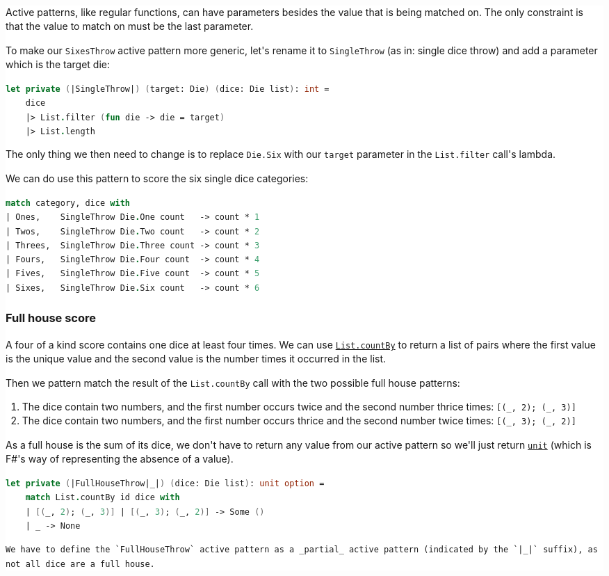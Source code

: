 Active patterns, like regular functions, can have parameters besides the value that is being matched on.
The only constraint is that the value to match on must be the last parameter.

To make our `SixesThrow` active pattern more generic, let's rename it to `SingleThrow` (as in: single dice throw) and add a parameter which is the target die:

```fsharp
let private (|SingleThrow|) (target: Die) (dice: Die list): int =
    dice
    |> List.filter (fun die -> die = target)
    |> List.length
```

The only thing we then need to change is to replace `Die.Six` with our `target` parameter in the `List.filter` call's lambda.

We can do use this pattern to score the six single dice categories:

```fsharp
match category, dice with
| Ones,    SingleThrow Die.One count   -> count * 1
| Twos,    SingleThrow Die.Two count   -> count * 2
| Threes,  SingleThrow Die.Three count -> count * 3
| Fours,   SingleThrow Die.Four count  -> count * 4
| Fives,   SingleThrow Die.Five count  -> count * 5
| Sixes,   SingleThrow Die.Six count   -> count * 6
```

### Full house score

A four of a kind score contains one dice at least four times.
We can use [`List.countBy`][list.countby] to return a list of pairs where the first value is the unique value and the second value is the number times it occurred in the list.

Then we pattern match the result of the `List.countBy` call with the two possible full house patterns:

1. The dice contain two numbers, and the first number occurs twice and the second number thrice times: `[(_, 2); (_, 3)]`
2. The dice contain two numbers, and the first number occurs thrice and the second number twice times: `[(_, 3); (_, 2)]`

As a full house is the sum of its dice, we don't have to return any value from our active pattern so we'll just return [`unit`][unit] (which is F#'s way of representing the absence of a value).

```fsharp
let private (|FullHouseThrow|_|) (dice: Die list): unit option =
    match List.countBy id dice with
    | [(_, 2); (_, 3)] | [(_, 3); (_, 2)] -> Some ()
    | _ -> None
```

```exercism/note
We have to define the `FullHouseThrow` active pattern as a _partial_ active pattern (indicated by the `|_|` suffix), as not all dice are a full house.
```


[enum-types]: https://fsharpforfunandprofit.com/posts/enum-types/
[list-module]: https://fsharp.github.io/fsharp-core-docs/reference/fsharp-collections-listmodule.html
[list.distinct]: https://fsharp.github.io/fsharp-core-docs/reference/fsharp-collections-listmodule.html#distinct
[list.filter]: https://fsharp.github.io/fsharp-core-docs/reference/fsharp-collections-listmodule.html#filter
[list.length]: https://fsharp.github.io/fsharp-core-docs/reference/fsharp-collections-listmodule.html#length
[list.sumby]: https://fsharp.github.io/fsharp-core-docs/reference/fsharp-collections-listmodule.html#sumBy
[list.sort]: https://fsharp.github.io/fsharp-core-docs/reference/fsharp-collections-listmodule.html#sort
[list.sortby]: https://fsharp.github.io/fsharp-core-docs/reference/fsharp-collections-listmodule.html#sortBy
[list.countby]: https://fsharp.github.io/fsharp-core-docs/reference/fsharp-collections-listmodule.html#countBy
[active-patterns]: https://learn.microsoft.com/en-us/dotnet/fsharp/language-reference/active-patterns
[id]: https://fsharp.github.io/fsharp-core-docs/reference/fsharp-core-operators.html#id
[snd]: https://fsharp.github.io/fsharp-core-docs/reference/fsharp-core-operators.html#snd
[unit]: https://learn.microsoft.com/en-us/dotnet/fsharp/language-reference/unit-type